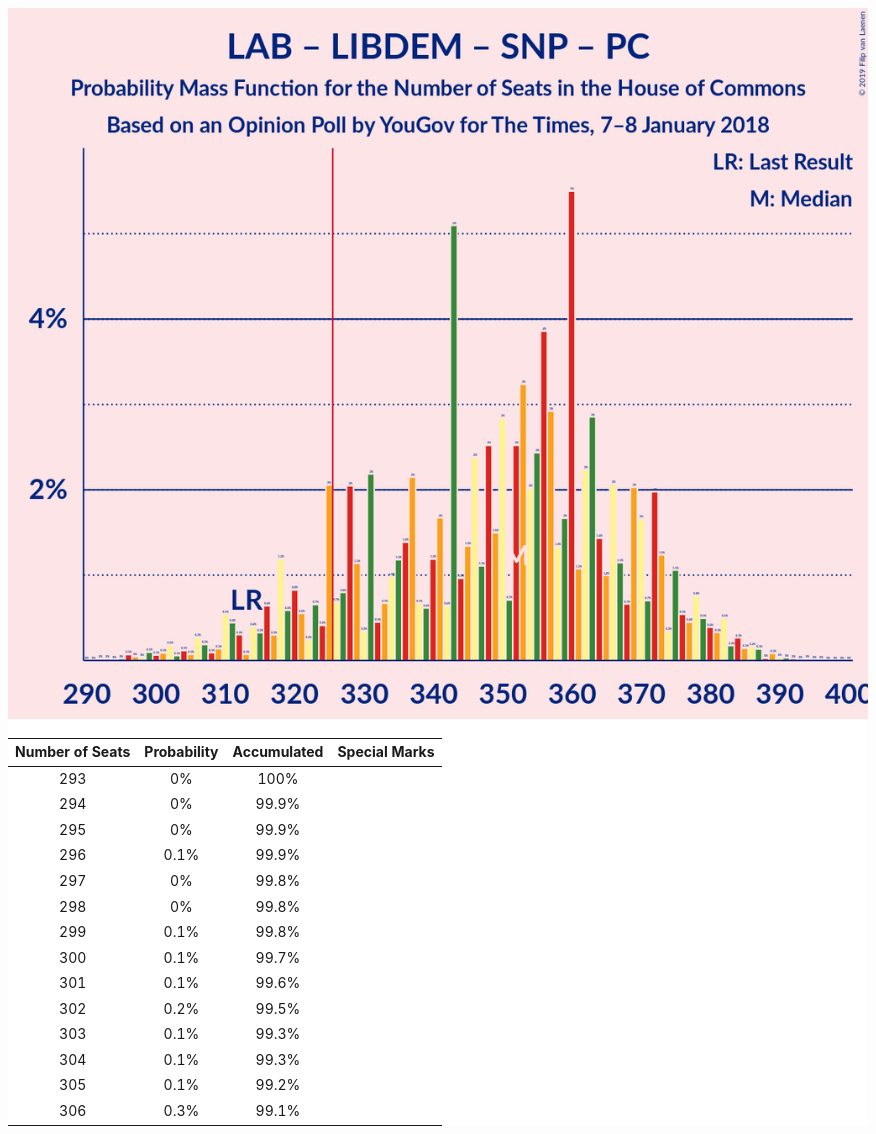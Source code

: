 ![Graph with seats probability mass function not yet produced](2018-01-08-YouGov-coalitions-seats-pmf-lab–libdem–snp–pc.png "Seats Probability Mass Function")

| Number of Seats | Probability | Accumulated | Special Marks |
|:---------------:|:-----------:|:-----------:|:-------------:|
| 293 | 0% | 100% |  |
| 294 | 0% | 99.9% |  |
| 295 | 0% | 99.9% |  |
| 296 | 0.1% | 99.9% |  |
| 297 | 0% | 99.8% |  |
| 298 | 0% | 99.8% |  |
| 299 | 0.1% | 99.8% |  |
| 300 | 0.1% | 99.7% |  |
| 301 | 0.1% | 99.6% |  |
| 302 | 0.2% | 99.5% |  |
| 303 | 0.1% | 99.3% |  |
| 304 | 0.1% | 99.3% |  |
| 305 | 0.1% | 99.2% |  |
| 306 | 0.3% | 99.1% |  |